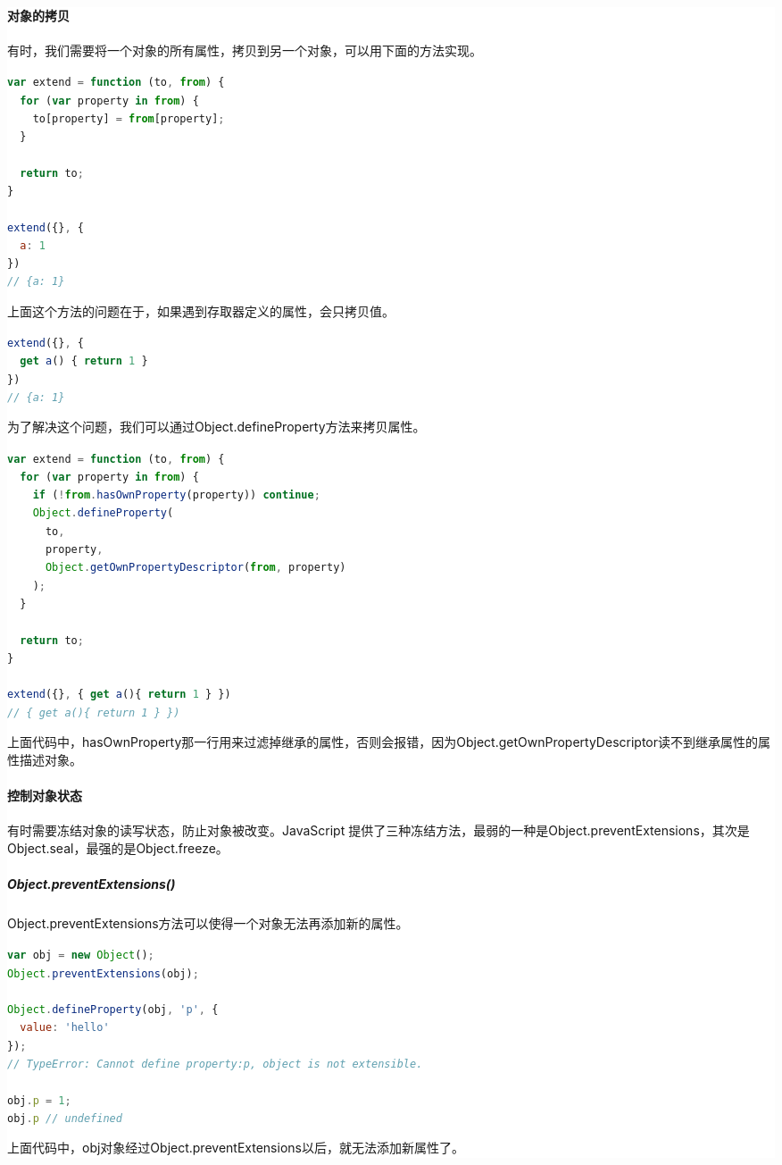 #### 对象的拷贝
有时，我们需要将一个对象的所有属性，拷贝到另一个对象，可以用下面的方法实现。
```js
var extend = function (to, from) {
  for (var property in from) {
    to[property] = from[property];
  }

  return to;
}

extend({}, {
  a: 1
})
// {a: 1}
```
上面这个方法的问题在于，如果遇到存取器定义的属性，会只拷贝值。
```js
extend({}, {
  get a() { return 1 }
})
// {a: 1}
```
为了解决这个问题，我们可以通过Object.defineProperty方法来拷贝属性。
```js
var extend = function (to, from) {
  for (var property in from) {
    if (!from.hasOwnProperty(property)) continue;
    Object.defineProperty(
      to,
      property,
      Object.getOwnPropertyDescriptor(from, property)
    );
  }

  return to;
}

extend({}, { get a(){ return 1 } })
// { get a(){ return 1 } })
```
上面代码中，hasOwnProperty那一行用来过滤掉继承的属性，否则会报错，因为Object.getOwnPropertyDescriptor读不到继承属性的属性描述对象。

#### 控制对象状态
有时需要冻结对象的读写状态，防止对象被改变。JavaScript 提供了三种冻结方法，最弱的一种是Object.preventExtensions，其次是Object.seal，最强的是Object.freeze。

##### Object.preventExtensions()
Object.preventExtensions方法可以使得一个对象无法再添加新的属性。
```js
var obj = new Object();
Object.preventExtensions(obj);

Object.defineProperty(obj, 'p', {
  value: 'hello'
});
// TypeError: Cannot define property:p, object is not extensible.

obj.p = 1;
obj.p // undefined
```
上面代码中，obj对象经过Object.preventExtensions以后，就无法添加新属性了。
